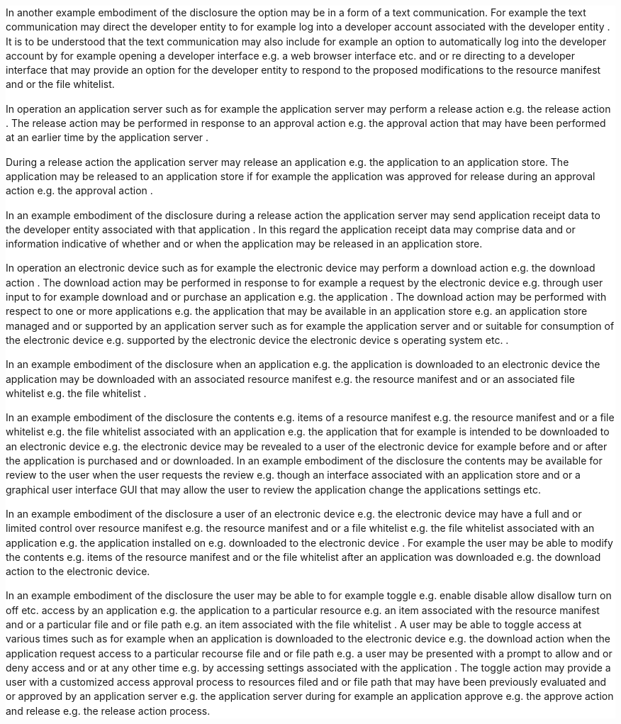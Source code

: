 In another example embodiment of the disclosure the option may be in a form of a text communication. For example the text communication may direct the developer entity to for example log into a developer account associated with the developer entity . It is to be understood that the text communication may also include for example an option to automatically log into the developer account by for example opening a developer interface e.g. a web browser interface etc. and or re directing to a developer interface that may provide an option for the developer entity to respond to the proposed modifications to the resource manifest and or the file whitelist.

In operation an application server such as for example the application server may perform a release action e.g. the release action . The release action may be performed in response to an approval action e.g. the approval action that may have been performed at an earlier time by the application server .

During a release action the application server may release an application e.g. the application to an application store. The application may be released to an application store if for example the application was approved for release during an approval action e.g. the approval action .

In an example embodiment of the disclosure during a release action the application server may send application receipt data to the developer entity associated with that application . In this regard the application receipt data may comprise data and or information indicative of whether and or when the application may be released in an application store.

In operation an electronic device such as for example the electronic device may perform a download action e.g. the download action . The download action may be performed in response to for example a request by the electronic device e.g. through user input to for example download and or purchase an application e.g. the application . The download action may be performed with respect to one or more applications e.g. the application that may be available in an application store e.g. an application store managed and or supported by an application server such as for example the application server and or suitable for consumption of the electronic device e.g. supported by the electronic device the electronic device s operating system etc. .

In an example embodiment of the disclosure when an application e.g. the application is downloaded to an electronic device the application may be downloaded with an associated resource manifest e.g. the resource manifest and or an associated file whitelist e.g. the file whitelist .

In an example embodiment of the disclosure the contents e.g. items of a resource manifest e.g. the resource manifest and or a file whitelist e.g. the file whitelist associated with an application e.g. the application that for example is intended to be downloaded to an electronic device e.g. the electronic device may be revealed to a user of the electronic device for example before and or after the application is purchased and or downloaded. In an example embodiment of the disclosure the contents may be available for review to the user when the user requests the review e.g. though an interface associated with an application store and or a graphical user interface GUI that may allow the user to review the application change the applications settings etc. 

In an example embodiment of the disclosure a user of an electronic device e.g. the electronic device may have a full and or limited control over resource manifest e.g. the resource manifest and or a file whitelist e.g. the file whitelist associated with an application e.g. the application installed on e.g. downloaded to the electronic device . For example the user may be able to modify the contents e.g. items of the resource manifest and or the file whitelist after an application was downloaded e.g. the download action to the electronic device.

In an example embodiment of the disclosure the user may be able to for example toggle e.g. enable disable allow disallow turn on off etc. access by an application e.g. the application to a particular resource e.g. an item associated with the resource manifest and or a particular file and or file path e.g. an item associated with the file whitelist . A user may be able to toggle access at various times such as for example when an application is downloaded to the electronic device e.g. the download action when the application request access to a particular recourse file and or file path e.g. a user may be presented with a prompt to allow and or deny access and or at any other time e.g. by accessing settings associated with the application . The toggle action may provide a user with a customized access approval process to resources filed and or file path that may have been previously evaluated and or approved by an application server e.g. the application server during for example an application approve e.g. the approve action and release e.g. the release action process.
